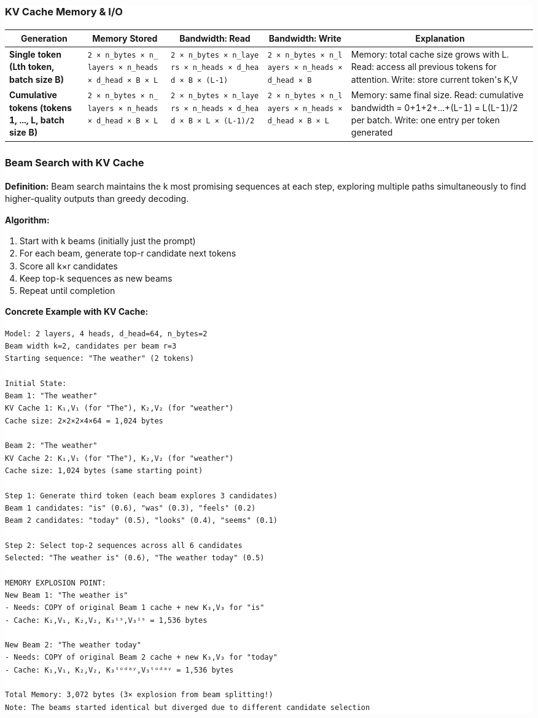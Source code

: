### KV Cache Memory & I/O

| Generation | Memory Stored | Bandwidth: Read | Bandwidth: Write | Explanation |
|----------|---------------|------|-------|-------------|
| **Single token (Lth token, batch size B)** | `2 × n_bytes × n_layers × n_heads × d_head × B × L` | `2 × n_bytes × n_layers × n_heads × d_head × B × (L-1)` | `2 × n_bytes × n_layers × n_heads × d_head × B` | Memory: total cache size grows with L. Read: access all previous tokens for attention. Write: store current token's K,V |
| **Cumulative tokens (tokens 1, ..., L, batch size B)** | `2 × n_bytes × n_layers × n_heads × d_head × B × L` | `2 × n_bytes × n_layers × n_heads × d_head × B × L × (L-1)/2` | `2 × n_bytes × n_layers × n_heads × d_head × B × L` | Memory: same final size. Read: cumulative bandwidth = 0+1+2+...+(L-1) = L(L-1)/2 per batch. Write: one entry per token generated |

### Beam Search with KV Cache

**Definition:** Beam search maintains the k most promising sequences at each step, exploring multiple paths simultaneously to find higher-quality outputs than greedy decoding.

**Algorithm:**
1. Start with k beams (initially just the prompt)
2. For each beam, generate top-r candidate next tokens
3. Score all k×r candidates
4. Keep top-k sequences as new beams
5. Repeat until completion

**Concrete Example with KV Cache:**
```
Model: 2 layers, 4 heads, d_head=64, n_bytes=2
Beam width k=2, candidates per beam r=3
Starting sequence: "The weather" (2 tokens)

Initial State:
Beam 1: "The weather"
KV Cache 1: K₁,V₁ (for "The"), K₂,V₂ (for "weather")
Cache size: 2×2×2×4×64 = 1,024 bytes

Beam 2: "The weather"
KV Cache 2: K₁,V₁ (for "The"), K₂,V₂ (for "weather")
Cache size: 1,024 bytes (same starting point)

Step 1: Generate third token (each beam explores 3 candidates)
Beam 1 candidates: "is" (0.6), "was" (0.3), "feels" (0.2)
Beam 2 candidates: "today" (0.5), "looks" (0.4), "seems" (0.1)

Step 2: Select top-2 sequences across all 6 candidates
Selected: "The weather is" (0.6), "The weather today" (0.5)

MEMORY EXPLOSION POINT:
New Beam 1: "The weather is"
- Needs: COPY of original Beam 1 cache + new K₃,V₃ for "is"
- Cache: K₁,V₁, K₂,V₂, K₃ⁱˢ,V₃ⁱˢ = 1,536 bytes

New Beam 2: "The weather today"
- Needs: COPY of original Beam 2 cache + new K₃,V₃ for "today"
- Cache: K₁,V₁, K₂,V₂, K₃ᵗᵒᵈᵃʸ,V₃ᵗᵒᵈᵃʸ = 1,536 bytes

Total Memory: 3,072 bytes (3× explosion from beam splitting!)
Note: The beams started identical but diverged due to different candidate selection
```
